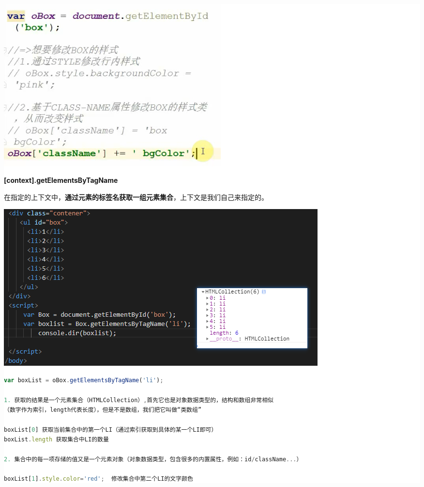 ![1590729148808](assets/1590729186400.png)

**[context].getElementsByTagName** 

在指定的上下文中，**通过元素的标签名获取一组元素集合**，上下文是我们自己来指定的。

![1590729853697](assets/1590729853697.png)

~~~js
var boxList = oBox.getElementsByTagName('li');

1. 获取的结果是一个元素集合（HTMLCollection）,首先它也是对象数据类型的，结构和数组非常相似
（数字作为索引，length代表长度），但是不是数组，我们把它叫做“类数组”

boxList[0] 获取当前集合中的第一个LI（通过索引获取到具体的某一个LI即可）
boxList.length 获取集合中LI的数量

2. 集合中的每一项存储的值又是一个元素对象（对象数据类型，包含很多的内置属性，例如：id/className...）

boxList[1].style.color='red';  修改集合中第二个LI的文字颜色
~~~
